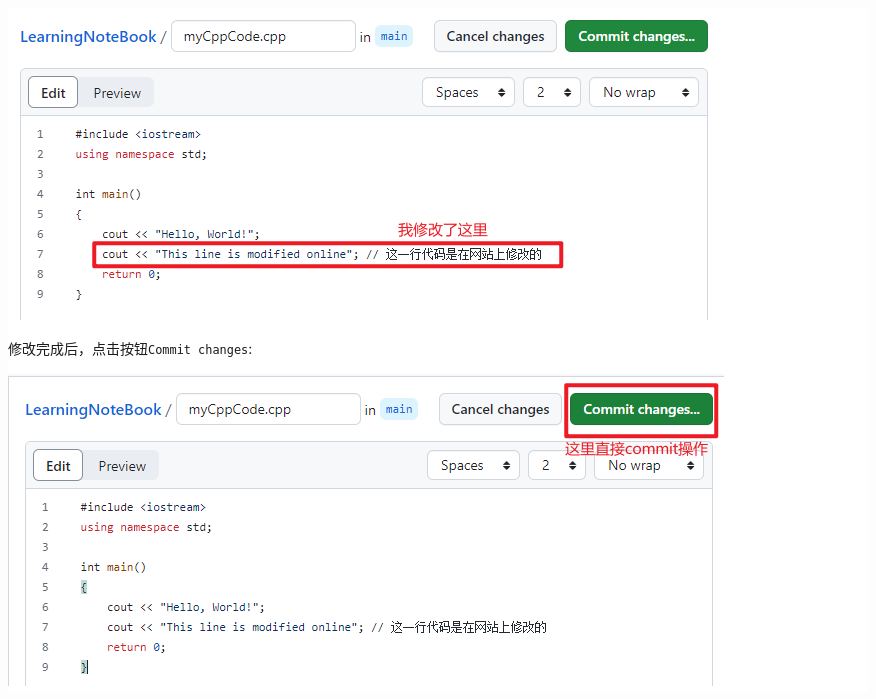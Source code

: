 ![](%E9%99%84%E4%BB%B6/0ff63c8a5462f4b74d5cc7228e33df3b_MD5.png)

修改完成后，点击按钮`Commit changes`:



![](%E9%99%84%E4%BB%B6/3599d850d9c2ecf40a6c698f51166fd8_MD5.png)


